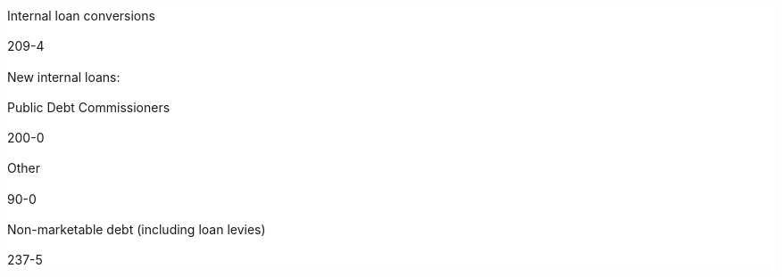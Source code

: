 </tr>

<tr>

<td><p></p></td>

<td><p></p></td>

<td><p>Internal loan conversions</p></td>

<td><p>209-4</p></td>

</tr>

<tr>

<td><p></p></td>

<td><p></p></td>

<td><p>New internal loans:</p></td>

<td><p></p></td>

</tr>

<tr>

<td><p></p></td>

<td><p></p></td>

<td><p>Public Debt Commissioners</p></td>

<td><p>200-0</p></td>

</tr>

<tr>

<td><p></p></td>

<td><p></p></td>

<td><p>Other</p></td>

<td><p>90-0</p></td>

</tr>

<tr>

<td><p></p></td>

<td><p></p></td>

<td><p>Non-marketable debt (including loan levies)</p></td>

<td><p>237-5</p></td>

</tr>

<tr>

<td><p></p></td>
